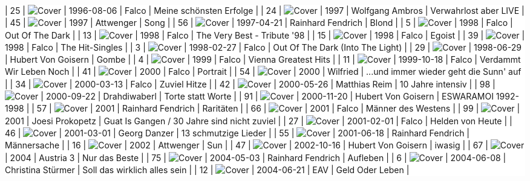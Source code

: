 | 25 | ![Cover](http://coverartarchive.org/release/56399699-9bdf-4a5d-9053-b153b8959de9/17007333025-250.jpg) | 1996-08-06 | Falco | Meine schönsten Erfolge |
| 24 | ![Cover](http://coverartarchive.org/release/19c476d8-f75c-431b-a72e-ec4490e10ea4/22340287876-250.jpg) | 1997 | Wolfgang Ambros | Verwahrlost aber LIVE |
| 45 | ![Cover](https://i.discogs.com/O-sgWqdbk6RYbVVbUBDwFNfmgD1t2BOo3burWx0dJog/rs:fit/g:sm/q:40/h:150/w:150/czM6Ly9kaXNjb2dz/LWRhdGFiYXNlLWlt/YWdlcy9SLTcwMzA2/NS0xMTQ5NjA1Mjk0/LmpwZWc.jpeg) | 1997 | Attwenger | Song |
| 56 | ![Cover](http://coverartarchive.org/release/bd65febe-eb88-4611-a00c-d9155bd5dba7/19247359847-250.jpg) | 1997-04-21 | Rainhard Fendrich | Blond |
| 5 | ![Cover](http://coverartarchive.org/release/0f83645b-ae1c-48f6-895f-ca103a532192/28577221660-250.jpg) | 1998 | Falco | Out Of The Dark |
| 13 | ![Cover](https://i.discogs.com/MuT3tB1I9MIQztL2HJEuT1zuddN4n912g6_3FdKf01A/rs:fit/g:sm/q:40/h:150/w:150/czM6Ly9kaXNjb2dz/LWRhdGFiYXNlLWlt/YWdlcy9SLTEwNTk0/NTMtMTQyMzI0NTY3/NS03MDU2LmpwZWc.jpeg) | 1998 | Falco | The Very Best - Tribute '98 |
| 15 | ![Cover](http://coverartarchive.org/release/f1f0f406-2c15-4374-af11-17ec7ab41fb5/15821130285-250.jpg) | 1998 | Falco | Egoist |
| 39 | ![Cover](http://coverartarchive.org/release/b1b66de8-8221-4398-a922-18037308380f/15495806953-250.jpg) | 1998 | Falco | The Hit-Singles |
| 3 | ![Cover](http://coverartarchive.org/release/c8f50962-d756-4e09-89e4-942f931a1b28/13192430531-250.jpg) | 1998-02-27 | Falco | Out Of The Dark (Into The Light) |
| 29 | ![Cover](http://coverartarchive.org/release/80134ba2-a963-42f4-9cd5-d6a6b9c0b3d3/22320173891-250.jpg) | 1998-06-29 | Hubert Von Goisern | Gombe |
| 4 | ![Cover](https://i.discogs.com/j7Y-U8vixMOt90evbPB30-gez5FyjkWtPn_62THk9uk/rs:fit/g:sm/q:40/h:150/w:150/czM6Ly9kaXNjb2dz/LWRhdGFiYXNlLWlt/YWdlcy9SLTM0NTkx/LTEzMTY2NTEzNzQu/anBlZw.jpeg) | 1999 | Falco | Vienna Greatest Hits |
| 11 | ![Cover](http://coverartarchive.org/release/a61cfde8-5fa8-36df-afa7-0191cf5f6493/15495862795-250.jpg) | 1999-10-18 | Falco | Verdammt Wir Leben Noch |
| 41 | ![Cover](http://coverartarchive.org/release/6ebed778-1240-4c2e-b7cd-35f45692aa31/5986844103-250.jpg) | 2000 | Falco | Portrait |
| 54 | ![Cover](https://i.discogs.com/c-AVDYpSPyQYTkTDcPEq6x45q22F5vqJof9Sna35t5g/rs:fit/g:sm/q:40/h:150/w:150/czM6Ly9kaXNjb2dz/LWRhdGFiYXNlLWlt/YWdlcy9SLTEzODUz/NjI0LTE1NjI2MDQ0/MjItODg0OS5qcGVn.jpeg) | 2000 | Wilfried | ...und immer wieder geht die Sunn' auf |
| 34 | ![Cover](https://i.discogs.com/u19KbAnD8W-cU4obCHRGBZ_Sh2S8lspsTb2QsKqLBkk/rs:fit/g:sm/q:40/h:150/w:150/czM6Ly9kaXNjb2dz/LWRhdGFiYXNlLWlt/YWdlcy9SLTM2NzUx/ODctMTMzOTg4NDI4/OS02MDk0LmpwZWc.jpeg) | 2000-03-13 | Falco | Zuviel Hitze |
| 42 | ![Cover](https://i.discogs.com/p7ma6rC2FLQCXHrWBLOM066bw2_Sn5ZhclSxQrvDs4E/rs:fit/g:sm/q:40/h:150/w:150/czM6Ly9kaXNjb2dz/LWRhdGFiYXNlLWlt/YWdlcy9SLTE1Njc5/NDItMTQ1NTEzODA0/NC05NDU2LnBuZw.jpeg) | 2000-05-26 | Matthias Reim | 10 Jahre intensiv |
| 98 | ![Cover](https://i.discogs.com/k3A9Ljq98DYYGCP8xVBzAhDGEv3BxUq3DPoCYn9eIgA/rs:fit/g:sm/q:40/h:150/w:150/czM6Ly9kaXNjb2dz/LWRhdGFiYXNlLWlt/YWdlcy9SLTYwMDgw/ODEtMTQ2MjAyNTc2/MS03MTc3LmpwZWc.jpeg) | 2000-09-22 | Drahdiwaberl | Torte statt Worte |
| 91 | ![Cover](http://coverartarchive.org/release/437dff4f-32ba-4e43-bd22-996fe705441c/946802755-250.jpg) | 2000-11-20 | Hubert Von Goisern | ESWARAMOI 1992-1998 |
| 57 | ![Cover](https://i.discogs.com/2W_g8FoZhIpGjvDzJb7-Ypu51kfoA6xcIF5leYhHrDQ/rs:fit/g:sm/q:40/h:150/w:150/czM6Ly9kaXNjb2dz/LWRhdGFiYXNlLWlt/YWdlcy9SLTQxNzIw/NjQtMTM1NzYzMTg3/MS05NjQ1LmpwZWc.jpeg) | 2001 | Rainhard Fendrich | Raritäten |
| 66 | ![Cover](https://i.discogs.com/dzHo9KzOmoEwxqZOE6rKSfhe2XhQi0yqyy247NlwVlo/rs:fit/g:sm/q:40/h:150/w:150/czM6Ly9kaXNjb2dz/LWRhdGFiYXNlLWlt/YWdlcy9SLTQzNzcz/OS0xNDMzOTM1OTY4/LTYwMDkuanBlZw.jpeg) | 2001 | Falco | Männer des Westens |
| 99 | ![Cover](https://i.discogs.com/NjyixZVmMizSBaStB-DthQnDyeJfVMftQxNnkEqWYdk/rs:fit/g:sm/q:40/h:150/w:150/czM6Ly9kaXNjb2dz/LWRhdGFiYXNlLWlt/YWdlcy9SLTEyOTEx/MTE3LTE1NDQzNjAx/MDctOTgwNi5qcGVn.jpeg) | 2001 | Joesi Prokopetz | Guat Is Gangen / 30 Jahre sind nicht zuviel |
| 27 | ![Cover](http://coverartarchive.org/release/f4bf8280-d00d-4a19-809d-db5b4db504a5/2107146139-250.jpg) | 2001-02-01 | Falco | Helden von Heute |
| 46 | ![Cover](http://coverartarchive.org/release/4f2b8438-367d-4ca0-8f9d-5e745abd0ef2/8806028212-250.jpg) | 2001-03-01 | Georg Danzer | 13 schmutzige Lieder |
| 55 | ![Cover](https://i.discogs.com/csMLtFpTD1K8x4xda4inYjX-EzIsm6SpfAuvf2snuxM/rs:fit/g:sm/q:40/h:150/w:150/czM6Ly9kaXNjb2dz/LWRhdGFiYXNlLWlt/YWdlcy9SLTE0OTg1/MzI0LTE1ODUxMjQ5/MTYtMTk3Ni5qcGVn.jpeg) | 2001-06-18 | Rainhard Fendrich | Männersache |
| 16 | ![Cover](http://coverartarchive.org/release/195784d2-8908-466f-93df-490aff076908/13519226107-250.jpg) | 2002 | Attwenger | Sun |
| 47 | ![Cover](http://coverartarchive.org/release/7ff2b5dc-6c7d-450c-98bb-eb29b62352a2/22320213830-250.jpg) | 2002-10-16 | Hubert Von Goisern | iwasig |
| 67 | ![Cover](https://i.discogs.com/rL0cV96H92UaUjQ9g1ajvZA-2Uu64BvWsnphZzKn0no/rs:fit/g:sm/q:40/h:150/w:150/czM6Ly9kaXNjb2dz/LWRhdGFiYXNlLWlt/YWdlcy9SLTk5MDg5/NzYtMTUyODQwNzAy/MC01NTYxLmpwZWc.jpeg) | 2004 | Austria 3 | Nur das Beste |
| 75 | ![Cover](https://i.discogs.com/OBLHwm7VX7QbdchSpPF6kHvzMTL5aJtY0SDX4lFRktI/rs:fit/g:sm/q:40/h:150/w:150/czM6Ly9kaXNjb2dz/LWRhdGFiYXNlLWlt/YWdlcy9SLTEwNTE0/MzQ2LTE2NjI2Mjg2/OTYtMjA0Mi5qcGVn.jpeg) | 2004-05-03 | Rainhard Fendrich | Aufleben |
| 6 | ![Cover](https://i.discogs.com/PUuy6AWfgjiHMvpuO8LH8xIWp51FahIS_R0uhkPk_mY/rs:fit/g:sm/q:40/h:150/w:150/czM6Ly9kaXNjb2dz/LWRhdGFiYXNlLWlt/YWdlcy9SLTM5NzE4/MDUtMTM1MDk4MzMy/OS04ODUyLmpwZWc.jpeg) | 2004-06-08 | Christina Stürmer | Soll das wirklich alles sein |
| 12 | ![Cover](https://i.discogs.com/L1oZgAKDKN8dWlNP097dE7Asq8vc1gNDp9ukRbVkCos/rs:fit/g:sm/q:40/h:150/w:150/czM6Ly9kaXNjb2dz/LWRhdGFiYXNlLWlt/YWdlcy9SLTkxNTc2/MTQtMTQ3NTc5MTM5/OS03NjIwLmpwZWc.jpeg) | 2004-06-21 | EAV | Geld Oder Leben |
